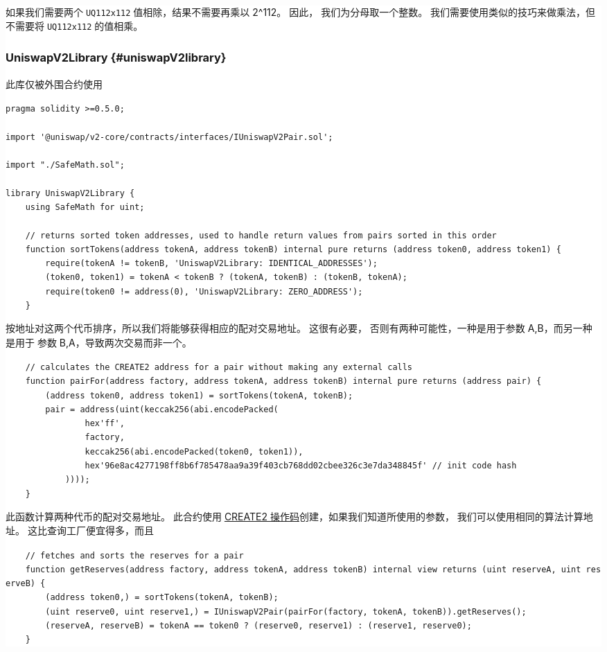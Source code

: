 如果我们需要两个 `UQ112x112` 值相除，结果不需要再乘以 2^112。 因此， 我们为分母取一个整数。 我们需要使用类似的技巧来做乘法，但不需要将 `UQ112x112` 的值相乘。

### UniswapV2Library {#uniswapV2library}

此库仅被外围合约使用

```solidity
pragma solidity >=0.5.0;

import '@uniswap/v2-core/contracts/interfaces/IUniswapV2Pair.sol';

import "./SafeMath.sol";

library UniswapV2Library {
    using SafeMath for uint;

    // returns sorted token addresses, used to handle return values from pairs sorted in this order
    function sortTokens(address tokenA, address tokenB) internal pure returns (address token0, address token1) {
        require(tokenA != tokenB, 'UniswapV2Library: IDENTICAL_ADDRESSES');
        (token0, token1) = tokenA < tokenB ? (tokenA, tokenB) : (tokenB, tokenA);
        require(token0 != address(0), 'UniswapV2Library: ZERO_ADDRESS');
    }
```

按地址对这两个代币排序，所以我们将能够获得相应的配对交易地址。 这很有必要， 否则有两种可能性，一种是用于参数 A,B，而另一种是用于 参数 B,A，导致两次交易而非一个。

```solidity
    // calculates the CREATE2 address for a pair without making any external calls
    function pairFor(address factory, address tokenA, address tokenB) internal pure returns (address pair) {
        (address token0, address token1) = sortTokens(tokenA, tokenB);
        pair = address(uint(keccak256(abi.encodePacked(
                hex'ff',
                factory,
                keccak256(abi.encodePacked(token0, token1)),
                hex'96e8ac4277198ff8b6f785478aa9a39f403cb768dd02cbee326c3e7da348845f' // init code hash
            ))));
    }
```

此函数计算两种代币的配对交易地址。 此合约使用 [CREATE2 操作码](https://eips.ethereum.org/EIPS/eip-1014)创建，如果我们知道所使用的参数， 我们可以使用相同的算法计算地址。 这比查询工厂便宜得多，而且

```solidity
    // fetches and sorts the reserves for a pair
    function getReserves(address factory, address tokenA, address tokenB) internal view returns (uint reserveA, uint reserveB) {
        (address token0,) = sortTokens(tokenA, tokenB);
        (uint reserve0, uint reserve1,) = IUniswapV2Pair(pairFor(factory, tokenA, tokenB)).getReserves();
        (reserveA, reserveB) = tokenA == token0 ? (reserve0, reserve1) : (reserve1, reserve0);
    }
```
